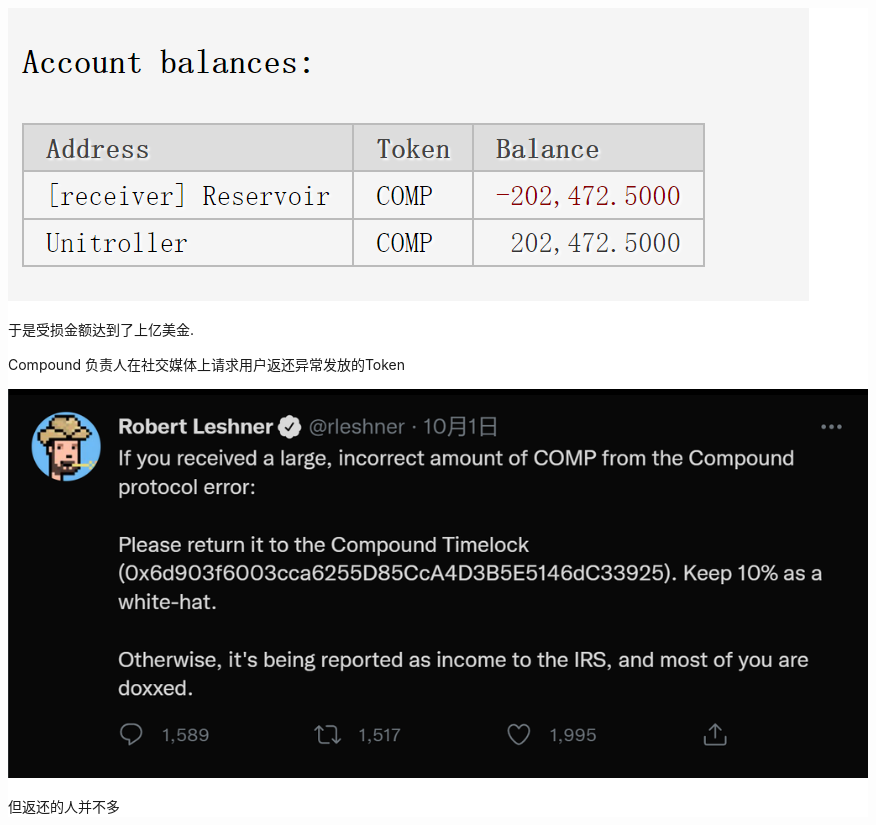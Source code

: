 ![image](../images/20万Comp从Reservoir被转入Unitroller.png)

于是受损金额达到了上亿美金.

Compound 负责人在社交媒体上请求用户返还异常发放的Token

![image](../images/创始人请求返还.png)

但返还的人并不多
